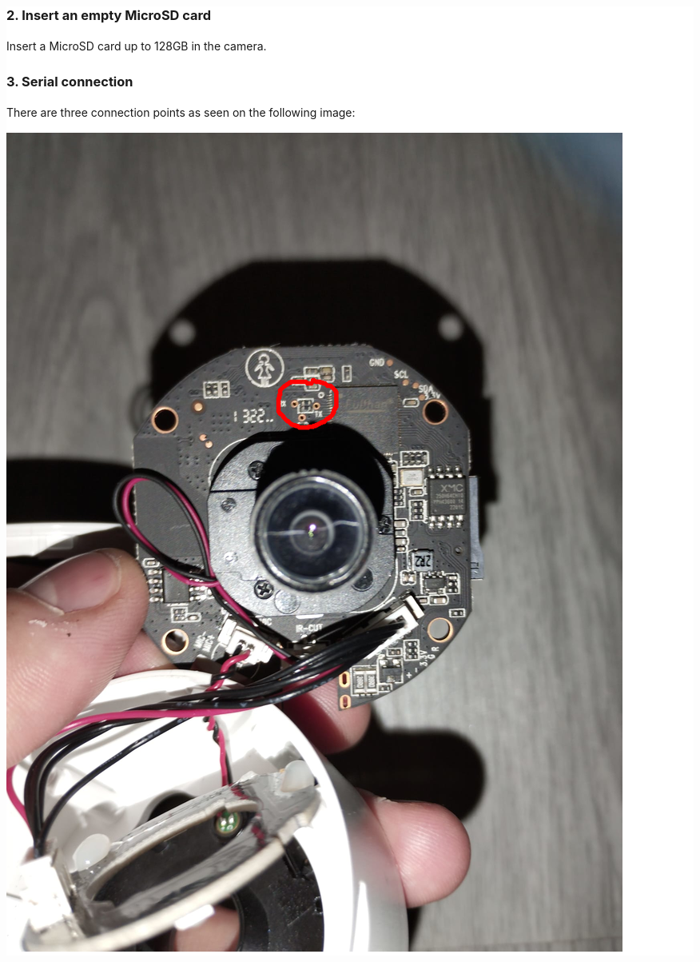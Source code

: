 ### 2. Insert an empty MicroSD card

Insert a MicroSD card up to 128GB in the camera.

### 3. Serial connection

There are three connection points as seen on the following image:

![alt text](repo/images/serial.png)
